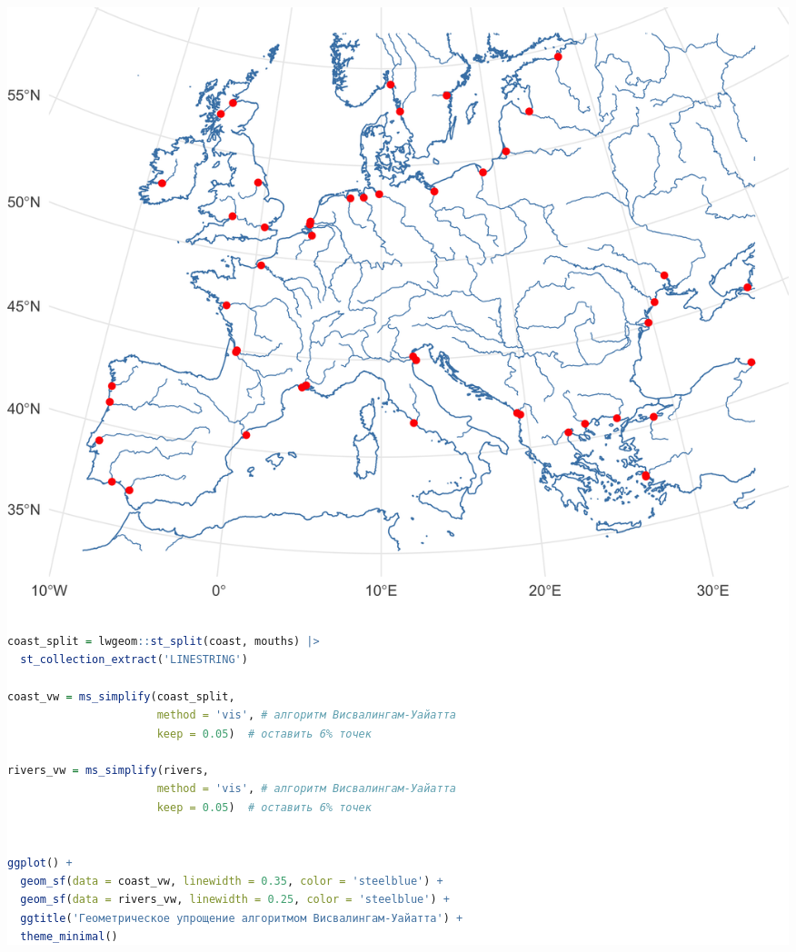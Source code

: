 <img src="10-Maps_files/figure-html/unnamed-chunk-28-1.png" width="100%" />

```r

coast_split = lwgeom::st_split(coast, mouths) |> 
  st_collection_extract('LINESTRING')

coast_vw = ms_simplify(coast_split,  
                       method = 'vis', # алгоритм Висвалингам-Уайатта
                       keep = 0.05)  # оставить 6% точек

rivers_vw = ms_simplify(rivers,  
                       method = 'vis', # алгоритм Висвалингам-Уайатта
                       keep = 0.05)  # оставить 6% точек


ggplot() +
  geom_sf(data = coast_vw, linewidth = 0.35, color = 'steelblue') +
  geom_sf(data = rivers_vw, linewidth = 0.25, color = 'steelblue') +
  ggtitle('Геометрическое упрощение алгоритмом Висвалингам-Уайатта') +
  theme_minimal()
```
